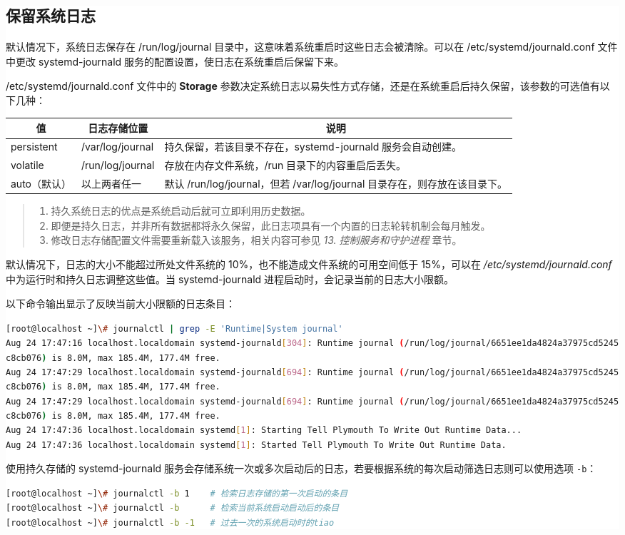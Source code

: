 ## 保留系统日志

​默认情况下，系统日志保存在 /run/log/journal 目录中，这意味着系统重启时这些日志会被清除。可以在 /etc/systemd/journald.conf 文件中更改 systemd-journald 服务的配置设置，使日志在系统重启后保留下来。

​/etc/systemd/journald.conf 文件中的 <b>Storage</b> 参数决定系统日志以易失性方式存储，还是在系统重启后持久保留，该参数的可选值有以下几种：

| 值          | 日志存储位置                                       | 说明                                                     |
| ---------- | -------------------------------------------- | ------------------------------------------------------ |
| persistent | /var/log/journal | 持久保留，若该目录不存在，systemd-journald 服务会自动创建。                 |
| volatile   | /run/log/journal                             | 存放在内存文件系统，/run 目录下的内容重启后丢失。                            |
| auto（默认）   | 以上两者任一                                       | 默认 /run/log/journal，但若 /var/log/journal 目录存在，则存放在该目录下。 |

> 1. 持久系统日志的优点是系统启动后就可立即利用历史数据。
> 2. 即便是持久日志，并非所有数据都将永久保留，此日志项具有一个内置的日志轮转机制会每月触发。
> 3. 修改日志存储配置文件需要重新载入该服务，相关内容可参见 *13. 控制服务和守护进程* 章节。 

​默认情况下，日志的大小不能超过所处文件系统的 10%，也不能造成文件系统的可用空间低于 15%，可以在 */etc/systemd/journald.conf* 中为运行时和持久日志调整这些值。当 systemd-journald 进程启动时，会记录当前的日志大小限额。

​以下命令输出显示了反映当前大小限额的日志条目：

```bash
[root@localhost ~]\# journalctl | grep -E 'Runtime|System journal'
Aug 24 17:47:16 localhost.localdomain systemd-journald[304]: Runtime journal (/run/log/journal/6651ee1da4824a37975cd5245c8cb076) is 8.0M, max 185.4M, 177.4M free.
Aug 24 17:47:29 localhost.localdomain systemd-journald[694]: Runtime journal (/run/log/journal/6651ee1da4824a37975cd5245c8cb076) is 8.0M, max 185.4M, 177.4M free.
Aug 24 17:47:29 localhost.localdomain systemd-journald[694]: Runtime journal (/run/log/journal/6651ee1da4824a37975cd5245c8cb076) is 8.0M, max 185.4M, 177.4M free.
Aug 24 17:47:36 localhost.localdomain systemd[1]: Starting Tell Plymouth To Write Out Runtime Data...
Aug 24 17:47:36 localhost.localdomain systemd[1]: Started Tell Plymouth To Write Out Runtime Data.
```

​使用持久存储的 systemd-journald 服务会存储系统一次或多次启动后的日志，若要根据系统的每次启动筛选日志则可以使用选项 `-b`：

```bash
[root@localhost ~]\# journalctl -b 1    # 检索日志存储的第一次启动的条目
[root@localhost ~]\# journalctl -b      # 检索当前系统启动启动后的条目
[root@localhost ~]\# journalctl -b -1   # 过去一次的系统启动时的tiao
```
